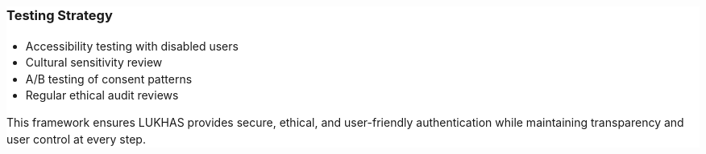 ### Testing Strategy
- Accessibility testing with disabled users
- Cultural sensitivity review
- A/B testing of consent patterns
- Regular ethical audit reviews

This framework ensures LUKHAS provides secure, ethical, and user-friendly authentication while maintaining transparency and user control at every step.
